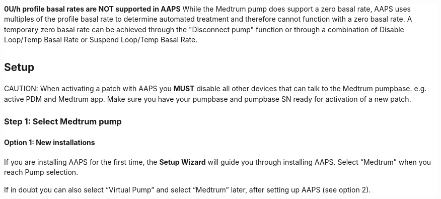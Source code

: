 **0U/h profile basal rates are NOT supported in AAPS**
While the Medtrum pump does support a zero basal rate, AAPS uses multiples of the profile basal rate to determine automated treatment and therefore cannot function with a zero basal rate. A temporary zero basal rate can be achieved through the "Disconnect pump" function or through a combination of Disable Loop/Temp Basal Rate or Suspend Loop/Temp Basal Rate. 

## Setup

CAUTION: When activating a patch with AAPS you **MUST** disable all other devices that can talk to the Medtrum pumpbase. e.g. active PDM and Medtrum app. Make sure you have your pumpbase and pumpbase SN ready for activation of a new patch.

### Step 1: Select Medtrum pump

#### Option 1: New installations

If you are installing AAPS for the first time, the **Setup Wizard** will guide you through installing AAPS. Select “Medtrum” when you reach Pump selection.

If in doubt you can also select “Virtual Pump” and select “Medtrum” later, after setting up AAPS (see option 2).
